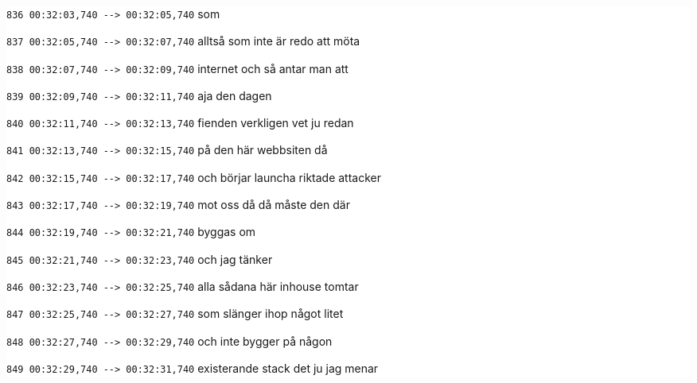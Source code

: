 

`836 00:32:03,740 --> 00:32:05,740`
som



`837 00:32:05,740 --> 00:32:07,740`
alltså som inte är redo att möta



`838 00:32:07,740 --> 00:32:09,740`
internet och så antar man att



`839 00:32:09,740 --> 00:32:11,740`
aja den dagen



`840 00:32:11,740 --> 00:32:13,740`
fienden verkligen vet ju redan



`841 00:32:13,740 --> 00:32:15,740`
på den här webbsiten då



`842 00:32:15,740 --> 00:32:17,740`
och börjar launcha riktade attacker



`843 00:32:17,740 --> 00:32:19,740`
mot oss då då måste den där



`844 00:32:19,740 --> 00:32:21,740`
byggas om



`845 00:32:21,740 --> 00:32:23,740`
och jag tänker



`846 00:32:23,740 --> 00:32:25,740`
alla sådana här inhouse tomtar



`847 00:32:25,740 --> 00:32:27,740`
som slänger ihop något litet



`848 00:32:27,740 --> 00:32:29,740`
och inte bygger på någon



`849 00:32:29,740 --> 00:32:31,740`
existerande stack det ju jag menar
